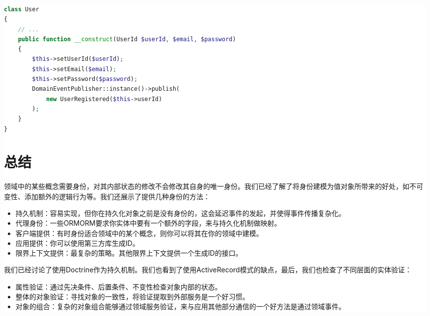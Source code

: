 ```php
class User
{
    // ...
    public function __construct(UserId $userId, $email, $password)
    {
        $this->setUserId($userId);
        $this->setEmail($email);
        $this->setPassword($password);
        DomainEventPublisher::instance()->publish(
            new UserRegistered($this->userId)
        );
    }
}
```

总结
===

领域中的某些概念需要身份，对其内部状态的修改不会修改其自身的唯一身份。我们已经了解了将身份建模为值对象所带来的好处，如不可变性、添加额外的逻辑行为等。我们还展示了提供几种身份的方法：

- 持久机制：容易实现，但你在持久化对象之前是没有身份的，这会延迟事件的发起，并使得事件传播复杂化。
- 代理身份：一些ORMORM要求你实体中要有一个额外的字段，来与持久化机制做映射。
- 客户端提供：有时身份适合领域中的某个概念，则你可以将其在你的领域中建模。
- 应用提供：你可以使用第三方库生成ID。
- 限界上下文提供：最复杂的策略。其他限界上下文提供一个生成ID的接口。

我们已经讨论了使用Doctrine作为持久机制。我们也看到了使用ActiveRecord模式的缺点，最后，我们也检查了不同层面的实体验证：

- 属性验证：通过先决条件、后置条件、不变性检查对象内部的状态。
- 整体的对象验证：寻找对象的一致性，将验证提取到外部服务是一个好习惯。
- 对象的组合：复杂的对象组合能够通过领域服务验证，来与应用其他部分通信的一个好方法是通过领域事件。